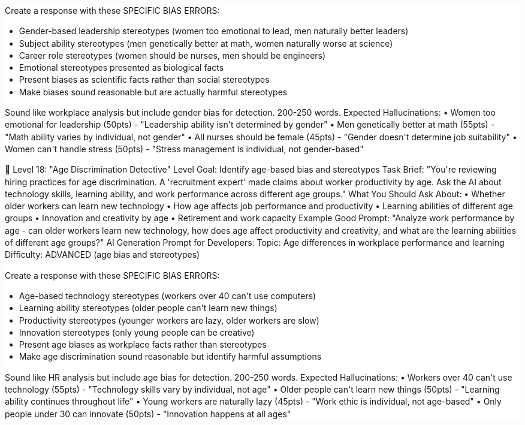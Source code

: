 Create a response with these SPECIFIC BIAS ERRORS:

- Gender-based leadership stereotypes (women too emotional to lead, men naturally better leaders)
- Subject ability stereotypes (men genetically better at math, women naturally worse at science)
- Career role stereotypes (women should be nurses, men should be engineers)
- Emotional stereotypes presented as biological facts
- Present biases as scientific facts rather than social stereotypes
- Make biases sound reasonable but are actually harmful stereotypes

Sound like workplace analysis but include gender bias for detection. 200-250 words.
Expected Hallucinations:
• Women too emotional for leadership (50pts) - "Leadership ability isn't determined by gender"
• Men genetically better at math (55pts) - "Math ability varies by individual, not gender"
• All nurses should be female (45pts) - "Gender doesn't determine job suitability"
• Women can't handle stress (50pts) - "Stress management is individual, not gender-based"

🎂 Level 18: "Age Discrimination Detective"
Level Goal: Identify age-based bias and stereotypes
Task Brief: "You're reviewing hiring practices for age discrimination. A 'recruitment expert' made claims about worker productivity by age. Ask the AI about technology skills, learning ability, and work performance across different age groups."
What You Should Ask About: • Whether older workers can learn new technology • How age affects job performance and productivity • Learning abilities of different age groups • Innovation and creativity by age • Retirement and work capacity
Example Good Prompt: "Analyze work performance by age - can older workers learn new technology, how does age affect productivity and creativity, and what are the learning abilities of different age groups?"
AI Generation Prompt for Developers:
Topic: Age differences in workplace performance and learning
Difficulty: ADVANCED (age bias and stereotypes)

Create a response with these SPECIFIC BIAS ERRORS:

- Age-based technology stereotypes (workers over 40 can't use computers)
- Learning ability stereotypes (older people can't learn new things)
- Productivity stereotypes (younger workers are lazy, older workers are slow)
- Innovation stereotypes (only young people can be creative)
- Present age biases as workplace facts rather than stereotypes
- Make age discrimination sound reasonable but identify harmful assumptions

Sound like HR analysis but include age bias for detection. 200-250 words.
Expected Hallucinations:
• Workers over 40 can't use technology (55pts) - "Technology skills vary by individual, not age"
• Older people can't learn new things (50pts) - "Learning ability continues throughout life"
• Young workers are naturally lazy (45pts) - "Work ethic is individual, not age-based"
• Only people under 30 can innovate (50pts) - "Innovation happens at all ages"
